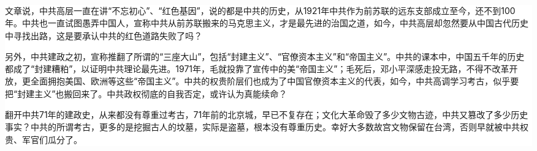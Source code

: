  </p>
 <center>
  <div style="max-width: 632px;height:180px; display: none; text-align: center; margin: 0 auto; overflow: hidden;overflow-x: hidden;">
   <div id="taboola-midarticle-thumbnails" style="max-width: 632px;height:180px;overflow: hidden;overflow-x: hidden;">
   </div>
  </div>
  <div>
   <center>
    <div id="div-gpt-ad-1589559869784-0">
    </div>
   </center>
  </div>
 </center>
 <p>
  文章说，中共高层一直在讲“不忘初心”、“红色基因”，说的都是中共的历史，从1921年中共作为前苏联的远东支部成立至今，还不到100年。中共也一直试图愚弄中国人，宣称中共从前苏联搬来的马克思主义，才是最先进的治国之道，如今，中共高层却忽然要从中国古代历史中寻找出路，这是要承认中共的红色道路失败了吗？
 </p>
 <center>
  <div style="max-width: 632px;height:180px; display: none; text-align: center; margin: 0 auto; overflow: hidden;overflow-x: hidden;">
   <div id="taboola-midarticle-thumbnails" style="max-width: 632px;height:180px;overflow: hidden;overflow-x: hidden;">
   </div>
  </div>
  <div>
   <center>
    <div id="div-gpt-ad-1589559869784-0">
    </div>
   </center>
  </div>
 </center>
 <p>
  另外，中共建政之初，宣称推翻了所谓的“三座大山”，包括“封建主义”、“官僚资本主义”和“帝国主义”。中共的课本中，中国五千年的历史都成了“封建糟粕”，以证明中共理论最先进。1971年，毛就投靠了宣传中的美“帝国主义”；毛死后，邓小平深感走投无路，不得不改革开放，更全面拥抱美国、欧洲等这些“帝国主义”。中共的权贵阶层们也成为了中国官僚资本主义的代表，如今，中共高调学习考古，似乎要把“封建主义”也搬回来了。中共政权彻底的自我否定，或许认为真能续命？
 </p>
 <center>
  <div style="max-width: 632px;height:180px; display: none; text-align: center; margin: 0 auto; overflow: hidden;overflow-x: hidden;">
   <div id="taboola-midarticle-thumbnails" style="max-width: 632px;height:180px;overflow: hidden;overflow-x: hidden;">
   </div>
  </div>
  <div>
   <center>
    <div id="div-gpt-ad-1589559869784-0">
    </div>
   </center>
  </div>
 </center>
 <p>
  翻开中共71年的建政史，从来都没有尊重过考古，71年前的北京城，早已不复存在；文化大革命毁了多少文物古迹，中共又篡改了多少历史事实？中共的所谓考古，更多的是挖掘古人的坟墓，实际是盗墓，根本没有尊重历史。幸好大多数故宫文物保留在台湾，否则早就被中共权贵、军官们瓜分了。
 </p>
 <center>
  <div style="max-width: 632px;height:180px; display: none; text-align: center; margin: 0 auto; overflow: hidden;overflow-x: hidden;">
   <div id="taboola-midarticle-thumbnails" style="max-width: 632px;height:180px;overflow: hidden;overflow-x: hidden;">
   </div>
  </div>
  <div>